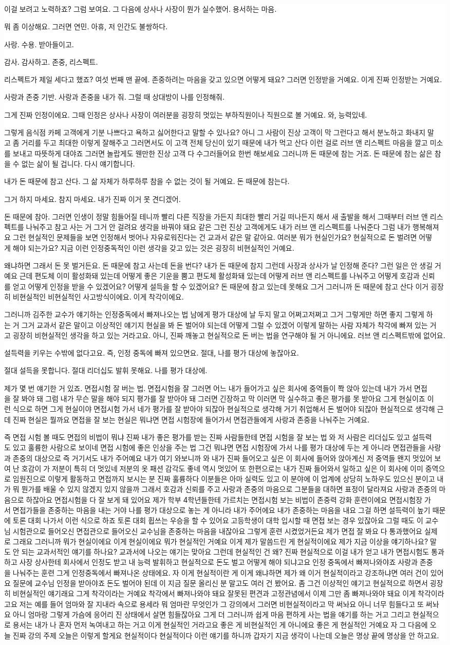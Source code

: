 이걸 보려고 노력하죠? 그럼 보여요. 그 다음에 상사나 사장이 뭔가 실수했어. 용서하는 마음.

뭐 좀 이상해요. 그러면 연민. 아휴, 저 인간도 불쌍하다.

사랑. 수용. 받아들이고.

감사. 감사하고. 존중, 리스펙트.

리스펙트가 제일 세다고 했죠? 여섯 번째 맨 끝에. 존중하려는 마음을 갖고 있으면 어떻게 돼요? 그러면 인정받을 거예요. 이게 진짜 인정받는 거예요.

사랑과 존중 기반. 사랑과 존중을 내가 줘. 그럴 때 상대방이 나를 인정해줘.

그게 진짜 인정이에요. 그때 인정은 상사나 사장이 여러분을 굉장히 멋있는 부하직원이나 직원으로 볼 거예요. 와, 능력있네.

그렇게 음식점 카페 고객에게 기분 나쁘다고 욕하고 싫어한다고 말할 수 있나요? 아니 그 사람이 진상 고객이 막 그런다고 해서 분노하고 화내지 말고 좀 거리를 두고 최대한 이렇게 잘해주고 그러면서도 이 고객 전체 당신이 있기 때문에 내가 먹고 산다 이런 걸로 러브 앤 리스펙트 마음을 깔고 미소를 보내고 따뜻하게 대야죠 그러면 놀랍게도 웬만한 진상 고객 다 수그러들어요 한번 해보세요 그러니까 돈 때문에 참는 거죠. 돈 때문에 참는 삶은 참을 수 없는 삶이 될 겁니다. 다시 얘기합니다.

내가 돈 때문에 참고 산다. 그 삶 자체가 하루하루 참을 수 없는 것이 될 거예요. 돈 때문에 참는다.

그거 하지 마세요. 참지 마세요. 내가 진짜 이거 못 견디겠어.

돈 때문에 참아. 그러면 인생이 정말 힘들어질 테니까 빨리 다른 직장을 가든지 최대한 빨리 거길 떠나든지 해서 새 출발을 해서 그때부터 러브 앤 리스펙트를 나눠주고 참고 사는 거 그거 안 걸려요 생각을 바꿔야 돼요 같은 그런 진상 고객에게도 내가 러브 앤 리스펙트를 나눠준다 그럼 내가 행복해져요 그런 현실적인 문제들을 보면 인정해서 벗어나 자유로워진다는 건 교과서 같은 말 같아요. 여러분 뭐가 현실인가요? 현실적으로 돈 벌려면 어떻게 해야 되는가요? 지금 이런 인정중독적인 이런 생각을 갖고 있는 것은 굉장히 비현실적인 거예요.

왜냐하면 그래서 돈 못 벌거든요. 돈 때문에 참고 사는데 돈을 번다? 내가 돈 때문에 참지 그런데 사장과 상사가 날 인정해 준다? 그런 일은 안 생길 거예요 근데 편도체 이미 활성화돼 있는데 어떻게 좋은 기운을 뿜고 편도체 활성화돼 있는데 어떻게 러브 앤 리스펙트를 나눠주고 어떻게 호감과 신뢰를 얻고 어떻게 인정을 받을 수 있겠어요? 어떻게 설득을 할 수 있겠어요? 돈 때문에 참고 있는데 못해요 그거 그러니까 돈 때문에 참고 산다 이거 굉장히 비현실적인 비현실적인 사고방식이에요. 이게 착각이에요.

그러니까 김주한 교수가 얘기하는 인정중독에서 빠져나오는 법 남에게 평가 대상에 날 두지 말고 어쩌고저쩌고 그거 그렇게만 하면 좋지 그렇게 하는 거 그거 교과서 같은 말이고 이상적인 얘기지 현실을 봐 돈 벌어야 되는데 어떻게 그럴 수 있겠어 이렇게 말하는 사람 자체가 착각에 빠져 있는 거고 굉장히 비현실적인 생각을 하고 있는 거라고요. 아니, 진짜 깨놓고 현실적으로 돈 버는 법을 연구해야 될 거 아니에요. 러브 앤 리스펙트밖에 없어요.

설득력을 키우는 수밖에 없다고요. 즉, 인정 중독에 빠져 있으면요. 절대, 나를 평가 대상에 놓잖아요.

절대 설득을 못합니다. 절대 리더십도 발휘 못해요. 나를 평가 대상에.

제가 몇 번 얘기한 거 있죠. 면접시험 잘 버는 법. 면접시험을 잘 그러면 어느 내가 들어가고 싶은 회사에 중역들이 쫙 앉아 있는데 내가 가서 면접을 잘 봐야 돼 그럼 내가 무슨 말을 해야 되지 평가를 잘 받아야 돼 그러면 긴장하고 막 이러면 막 실수하고 좋은 평가를 못 받아요 그게 현실이죠 이런 식으로 하면 그게 현실이야 면접시험 가서 네가 평가를 잘 받아야 되잖아 현실적으로 생각해 거기 취업해서 돈 벌어야 되잖아 현실적으로 생각해 근데 진짜 현실은 뭘까요 면접을 잘 보는 현실은 뭐냐면 면접 시험장에 들어가서 면접관들에게 사랑과 존중을 나눠주는 거예요.

즉 면접 시험 볼 때도 면접의 비법이 뭐냐 진짜 내가 좋은 평가를 받는 진짜 사람들한테 면접 시험을 잘 보는 법 와 저 사람은 리더십도 있고 설득력도 있고 훌륭한 사람으로 보이네 면접 시험에 좋은 인상을 주는 법 그건 뭐냐면 면접 시험장에 가서 나를 평가 대상에 두는 게 아니라 면접관들을 사랑과 존중의 대상으로 즉 거기서도 내가 주어예요 내가 여기 와보니까 와 내가 진짜 들어오고 싶은 이 회사에 들어와 앉아계신 저 중역들 왠지 멋있어 보여 난 호감이 가 저분이 특히 더 멋있네 저분의 옷 패션 감각도 좋네 역시 멋있어 또 한편으로는 내가 진짜 들어와서 일하고 싶은 이 회사에 이미 중역으로 임원진으로 이렇게 활동하고 면접까지 보시는 분 진짜 훌륭하다 이분들은 아마 실력도 있고 이 분야에 이 업계에 상당히 노하우도 있으신 분이고 내가 뭐 뭔가를 배울 수 있지 않겠지 있지 않을까 그래서 호감과 신뢰를 주고 사랑과 존중의 마음으로 그분들을 대하면 표정이 달라져요 사랑과 존중의 마음으로 하잖아요 면접시험을 다 잘 보게 돼 있어요 제가 학부 4학년들한테 가르치는 면접시험 보는 비법이 존중력 강화 훈련이에요 면접시험장 가서 면접가들을 존중하는 마음을 내는 거야 나를 평가 대상으로 놓는 게 아니라 내가 주어에요 내가 존중하는 마음을 내요 그걸 하면 설득력이 높기 때문에 토론 대회 나가서 이런 식으로 하죠 토론 대회 휩쓰는 우승을 할 수 있어요 고등학생이 대학 입시할 때 면접 보는 경우 있잖아요 그럴 때도 이 교수님 시험관으로 들어오신 면접관으로 들어오신 교수님을 존중하는 마음을 내잖아요 그렇게 훈련 시켰었거든요 제가 면접 잘 봐요 다 통과했어요 실제로 그래요 그러니까 뭐가 현실이에요 이게 현실이에요 뭐가 현실적인 거예요 이게 제가 말씀드린 게 현실적이에요 제가 지금 이상을 얘기하나요? 말도 안 되는 교과서적인 얘기를 하나요? 교과서에 나오는 얘기는 맞아요 그런데 현실적인 건 왜? 진짜 현실적으로 이걸 내가 얻고 내가 면접시험도 통과하고 사장 상사한테 회사에서 인정도 받고 내 능력 발휘하고 현실적으로 돈도 벌고 어떻게 해야 되냐고요 인정 중독에서 빠져나와야죠 사랑과 존중을 나눠주는 훈련 그게 인정중독에서 빠져나온 상태에요. 자 이게 현실적이란 게 이게 왜냐하면 제가 왜 이거 현실적이라고 강조하냐면 여러 건이 있어요 질문에 교수님 인정을 받아야죠 돈도 벌어야 된데 이 지금 질문 올리신 분 말고도 여러 건 봤어요. 좀 그건 이상적인 얘기고 현실적으로 하면서 굉장히 비현실적인 얘기래요 그게 착각이라는 거예요 착각에서 빠져나와야 돼요 잘못된 편견과 고정관념에서 이제 그만 좀 빠져나와야 돼요 이게 착각이라고요 저는 예를 들어 엄마와 잘 지내라 속으로 용세라 뭐 엄마란 무엇인가 그 강의에서 그러면 비현실적이라고 막 써놔요 아니 너무 힘들다고 또 써놔요 아니 엄마랑 그렇게 가슴에 응어리 진 상태에서 살면 힘들잖아요 그게 더 그러니까 쉽게 마음 편하게 사는 법을 얘기를 하는 거고 그리고 현실적으로 용서는 내가 나 혼자 먼저 녹여내고 하는 거고 이게 현실적인 거라고요 좋은 게 비현실적인 게 아니에요 좋은 게 현실적인 거예요 자 그 다음에 오늘 진짜 강의 주제 오늘은 이렇게 할게요 현실적이다 현실적이다 이런 얘기를 하니까 갑자기 지금 생각이 나는데 오늘은 명상 끝에 명상을 안 하고요.
